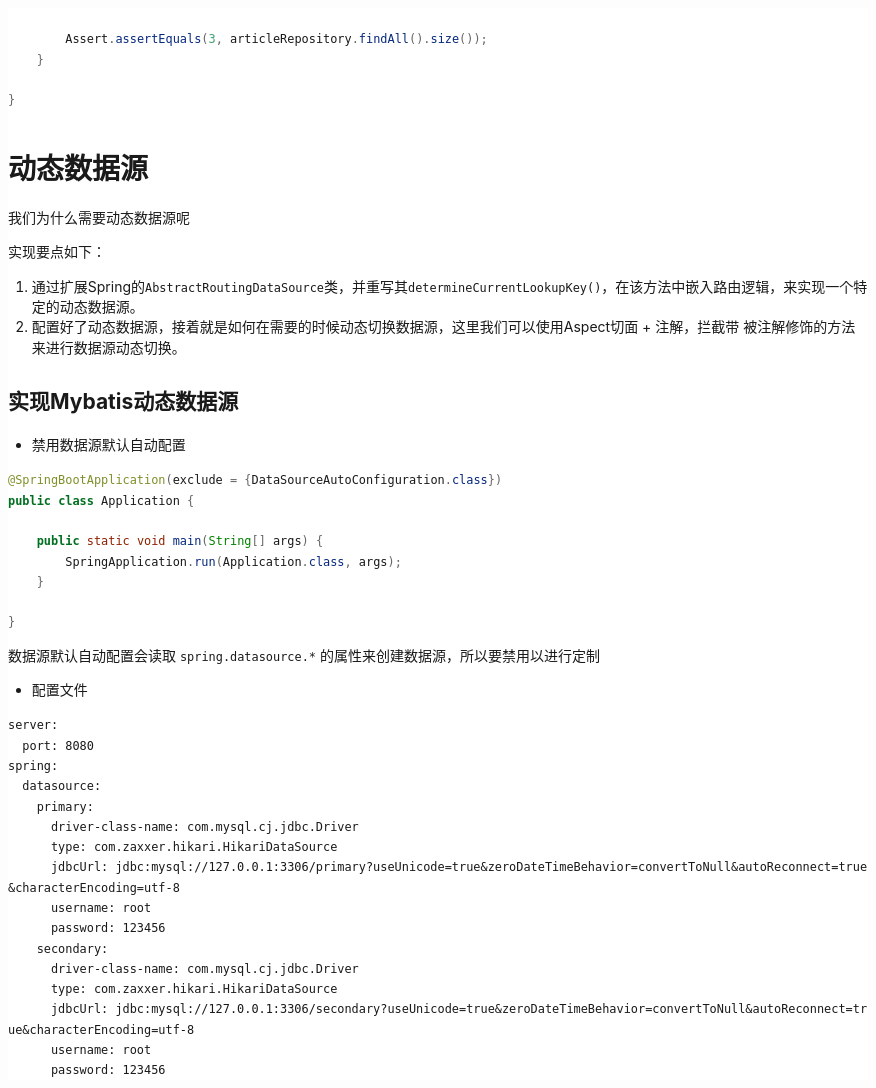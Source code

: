 ```java

        Assert.assertEquals(3, articleRepository.findAll().size());
    }

}
```

# 动态数据源

我们为什么需要动态数据源呢


实现要点如下：

1. 通过扩展Spring的`AbstractRoutingDataSource`类，并重写其`determineCurrentLookupKey()`，在该方法中嵌入路由逻辑，来实现一个特定的动态数据源。
2. 配置好了动态数据源，接着就是如何在需要的时候动态切换数据源，这里我们可以使用Aspect切面 + 注解，拦截带 被注解修饰的方法来进行数据源动态切换。


## 实现Mybatis动态数据源


-  禁用数据源默认自动配置

```java
@SpringBootApplication(exclude = {DataSourceAutoConfiguration.class})
public class Application {

    public static void main(String[] args) {
        SpringApplication.run(Application.class, args);
    }

}
```

数据源默认自动配置会读取 `spring.datasource.*` 的属性来创建数据源，所以要禁用以进行定制


- 配置文件

```
server:
  port: 8080
spring:
  datasource:
    primary:
      driver-class-name: com.mysql.cj.jdbc.Driver
      type: com.zaxxer.hikari.HikariDataSource
      jdbcUrl: jdbc:mysql://127.0.0.1:3306/primary?useUnicode=true&zeroDateTimeBehavior=convertToNull&autoReconnect=true&characterEncoding=utf-8
      username: root
      password: 123456
    secondary:
      driver-class-name: com.mysql.cj.jdbc.Driver
      type: com.zaxxer.hikari.HikariDataSource
      jdbcUrl: jdbc:mysql://127.0.0.1:3306/secondary?useUnicode=true&zeroDateTimeBehavior=convertToNull&autoReconnect=true&characterEncoding=utf-8
      username: root
      password: 123456
```
